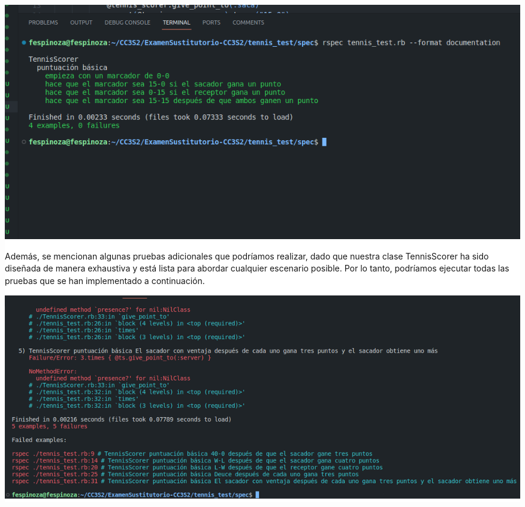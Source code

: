 ![](img/21.png)

Además, se mencionan algunas pruebas adicionales que podríamos realizar, dado que nuestra clase TennisScorer ha sido diseñada de manera exhaustiva y está lista para abordar cualquier escenario posible. Por lo tanto, podríamos ejecutar todas las pruebas que se han implementado a continuación.

![](img/22.png)



